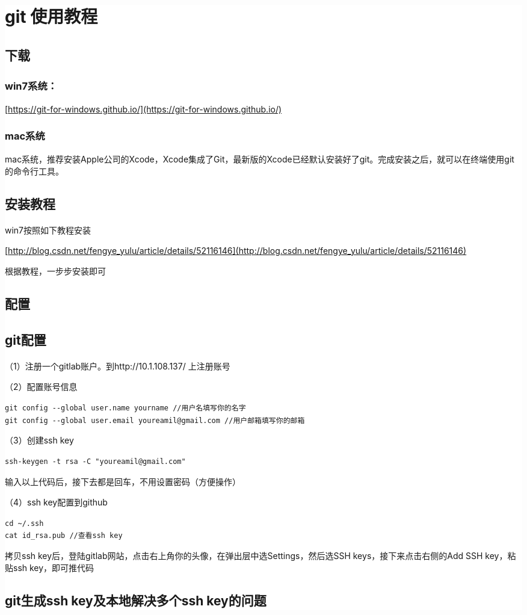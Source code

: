 # git 使用教程

## 下载

### win7系统：

[https://git-for-windows.github.io/](https://git-for-windows.github.io/)

### mac系统

mac系统，推荐安装Apple公司的Xcode，Xcode集成了Git，最新版的Xcode已经默认安装好了git。完成安装之后，就可以在终端使用git的命令行工具。


## 安装教程

win7按照如下教程安装

[http://blog.csdn.net/fengye_yulu/article/details/52116146](http://blog.csdn.net/fengye_yulu/article/details/52116146)

根据教程，一步步安装即可


## 配置


## git配置
（1）注册一个gitlab账户。到http://10.1.108.137/ 上注册账号

（2）配置账号信息

````
git config --global user.name yourname //用户名填写你的名字
git config --global user.email youreamil@gmail.com //用户邮箱填写你的邮箱

````
（3）创建ssh key

````
ssh-keygen -t rsa -C "youreamil@gmail.com"

````
输入以上代码后，接下去都是回车，不用设置密码（方便操作）

（4）ssh key配置到github

````
cd ~/.ssh
cat id_rsa.pub //查看ssh key

````
拷贝ssh key后，登陆gitlab网站，点击右上角你的头像，在弹出层中选Settings，然后选SSH keys，接下来点击右侧的Add SSH key，粘贴ssh key，即可推代码

## git生成ssh key及本地解决多个ssh key的问题

